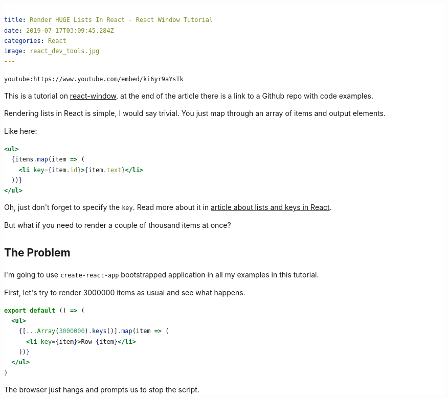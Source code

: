 ```yaml
---
title: Render HUGE Lists In React - React Window Tutorial
date: 2019-07-17T03:09:45.284Z
categories: React
image: react_dev_tools.jpg
---
```


`youtube:https://www.youtube.com/embed/ki6yr9aYsTk`

This is a tutorial on [react-window](https://github.com/bvaughn/react-window), at the end of the article there is a link to a Github repo with code examples.

Rendering lists in React is simple, I would say trivial. You just map through an array of items and output elements.

Like here:

```jsx
<ul>
  {items.map(item => (
    <li key={item.id}>{item.text}</li>
  ))}
</ul>
```

Oh, just don't forget to specify the `key`. Read more about it in [article about lists and keys in React](https://maksimivanov.com/posts/react-lists-and-keys/).

But what if you need to render a couple of thousand items at once?

## The Problem

I'm going to use `create-react-app` bootstrapped application in all my examples in this tutorial.

First, let's try to render 3000000 items as usual and see what happens.

```jsx
export default () => (
  <ul>
    {[...Array(3000000).keys()].map(item => (
      <li key={item}>Row {item}</li>
    ))}
  </ul>
)
```

The browser just hangs and prompts us to stop the script.
